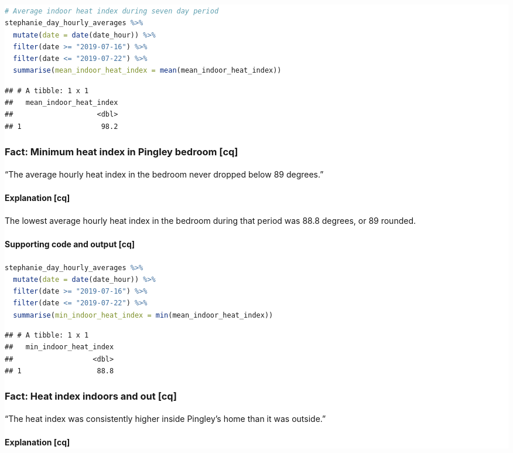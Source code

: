 ``` r
# Average indoor heat index during seven day period
stephanie_day_hourly_averages %>%
  mutate(date = date(date_hour)) %>%
  filter(date >= "2019-07-16") %>%
  filter(date <= "2019-07-22") %>%
  summarise(mean_indoor_heat_index = mean(mean_indoor_heat_index))
```

    ## # A tibble: 1 x 1
    ##   mean_indoor_heat_index
    ##                    <dbl>
    ## 1                   98.2

### Fact: Minimum heat index in Pingley bedroom \[cq\]

“The average hourly heat index in the bedroom never dropped below 89
degrees.”

#### Explanation \[cq\]

The lowest average hourly heat index in the bedroom during that period
was 88.8 degrees, or 89 rounded.

#### Supporting code and output \[cq\]

``` r
stephanie_day_hourly_averages %>%
  mutate(date = date(date_hour)) %>%
  filter(date >= "2019-07-16") %>%
  filter(date <= "2019-07-22") %>%
  summarise(min_indoor_heat_index = min(mean_indoor_heat_index))
```

    ## # A tibble: 1 x 1
    ##   min_indoor_heat_index
    ##                   <dbl>
    ## 1                  88.8

### Fact: Heat index indoors and out \[cq\]

“The heat index was consistently higher inside Pingley’s home than it
was outside.”

#### Explanation \[cq\]
